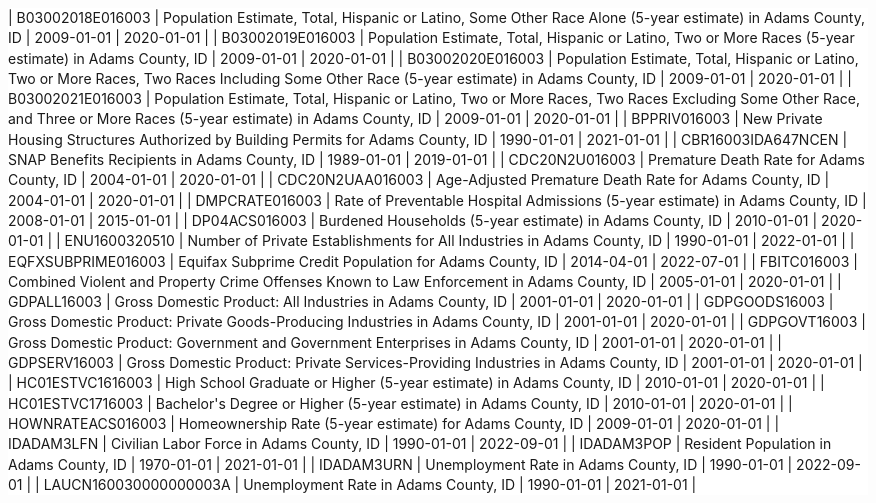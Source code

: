 | B03002018E016003          | Population Estimate, Total, Hispanic or Latino, Some Other Race Alone (5-year estimate) in Adams County, ID                                                               | 2009-01-01          | 2020-01-01        |
| B03002019E016003          | Population Estimate, Total, Hispanic or Latino, Two or More Races (5-year estimate) in Adams County, ID                                                                   | 2009-01-01          | 2020-01-01        |
| B03002020E016003          | Population Estimate, Total, Hispanic or Latino, Two or More Races, Two Races Including Some Other Race (5-year estimate) in Adams County, ID                              | 2009-01-01          | 2020-01-01        |
| B03002021E016003          | Population Estimate, Total, Hispanic or Latino, Two or More Races, Two Races Excluding Some Other Race, and Three or More Races (5-year estimate) in Adams County, ID     | 2009-01-01          | 2020-01-01        |
| BPPRIV016003              | New Private Housing Structures Authorized by Building Permits for Adams County, ID                                                                                        | 1990-01-01          | 2021-01-01        |
| CBR16003IDA647NCEN        | SNAP Benefits Recipients in Adams County, ID                                                                                                                              | 1989-01-01          | 2019-01-01        |
| CDC20N2U016003            | Premature Death Rate for Adams County, ID                                                                                                                                 | 2004-01-01          | 2020-01-01        |
| CDC20N2UAA016003          | Age-Adjusted Premature Death Rate for Adams County, ID                                                                                                                    | 2004-01-01          | 2020-01-01        |
| DMPCRATE016003            | Rate of Preventable Hospital Admissions (5-year estimate) in Adams County, ID                                                                                             | 2008-01-01          | 2015-01-01        |
| DP04ACS016003             | Burdened Households (5-year estimate) in Adams County, ID                                                                                                                 | 2010-01-01          | 2020-01-01        |
| ENU1600320510             | Number of Private Establishments for All Industries in Adams County, ID                                                                                                   | 1990-01-01          | 2022-01-01        |
| EQFXSUBPRIME016003        | Equifax Subprime Credit Population for Adams County, ID                                                                                                                   | 2014-04-01          | 2022-07-01        |
| FBITC016003               | Combined Violent and Property Crime Offenses Known to Law Enforcement in Adams County, ID                                                                                 | 2005-01-01          | 2020-01-01        |
| GDPALL16003               | Gross Domestic Product: All Industries in Adams County, ID                                                                                                                | 2001-01-01          | 2020-01-01        |
| GDPGOODS16003             | Gross Domestic Product: Private Goods-Producing Industries in Adams County, ID                                                                                            | 2001-01-01          | 2020-01-01        |
| GDPGOVT16003              | Gross Domestic Product: Government and Government Enterprises in Adams County, ID                                                                                         | 2001-01-01          | 2020-01-01        |
| GDPSERV16003              | Gross Domestic Product: Private Services-Providing Industries in Adams County, ID                                                                                         | 2001-01-01          | 2020-01-01        |
| HC01ESTVC1616003          | High School Graduate or Higher (5-year estimate) in Adams County, ID                                                                                                      | 2010-01-01          | 2020-01-01        |
| HC01ESTVC1716003          | Bachelor's Degree or Higher (5-year estimate) in Adams County, ID                                                                                                         | 2010-01-01          | 2020-01-01        |
| HOWNRATEACS016003         | Homeownership Rate (5-year estimate) for Adams County, ID                                                                                                                 | 2009-01-01          | 2020-01-01        |
| IDADAM3LFN                | Civilian Labor Force in Adams County, ID                                                                                                                                  | 1990-01-01          | 2022-09-01        |
| IDADAM3POP                | Resident Population in Adams County, ID                                                                                                                                   | 1970-01-01          | 2021-01-01        |
| IDADAM3URN                | Unemployment Rate in Adams County, ID                                                                                                                                     | 1990-01-01          | 2022-09-01        |
| LAUCN160030000000003A     | Unemployment Rate in Adams County, ID                                                                                                                                     | 1990-01-01          | 2021-01-01        |